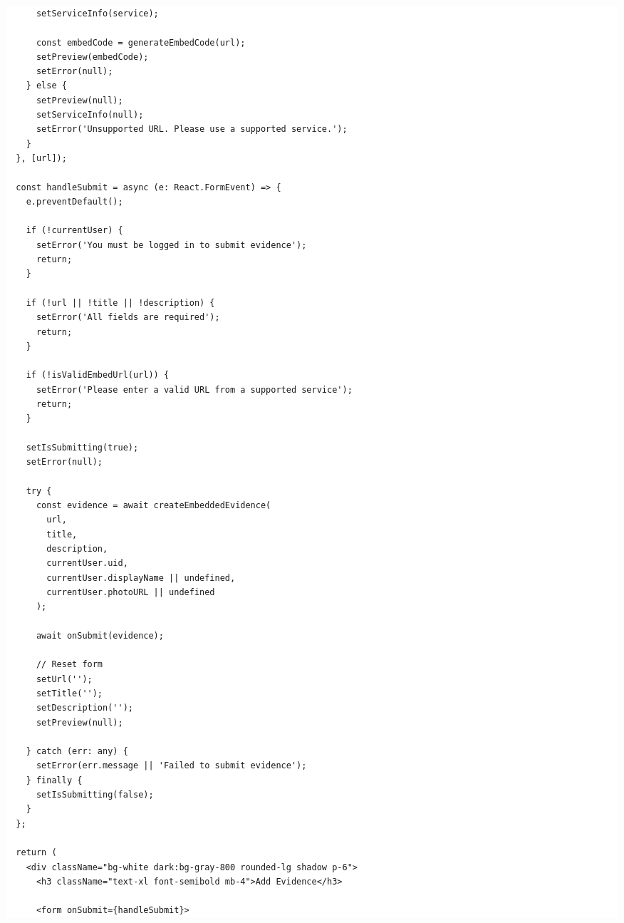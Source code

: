 ```tsx
      setServiceInfo(service);
      
      const embedCode = generateEmbedCode(url);
      setPreview(embedCode);
      setError(null);
    } else {
      setPreview(null);
      setServiceInfo(null);
      setError('Unsupported URL. Please use a supported service.');
    }
  }, [url]);
  
  const handleSubmit = async (e: React.FormEvent) => {
    e.preventDefault();
    
    if (!currentUser) {
      setError('You must be logged in to submit evidence');
      return;
    }
    
    if (!url || !title || !description) {
      setError('All fields are required');
      return;
    }
    
    if (!isValidEmbedUrl(url)) {
      setError('Please enter a valid URL from a supported service');
      return;
    }
    
    setIsSubmitting(true);
    setError(null);
    
    try {
      const evidence = await createEmbeddedEvidence(
        url,
        title,
        description,
        currentUser.uid,
        currentUser.displayName || undefined,
        currentUser.photoURL || undefined
      );
      
      await onSubmit(evidence);
      
      // Reset form
      setUrl('');
      setTitle('');
      setDescription('');
      setPreview(null);
      
    } catch (err: any) {
      setError(err.message || 'Failed to submit evidence');
    } finally {
      setIsSubmitting(false);
    }
  };
  
  return (
    <div className="bg-white dark:bg-gray-800 rounded-lg shadow p-6">
      <h3 className="text-xl font-semibold mb-4">Add Evidence</h3>
      
      <form onSubmit={handleSubmit}>
```
